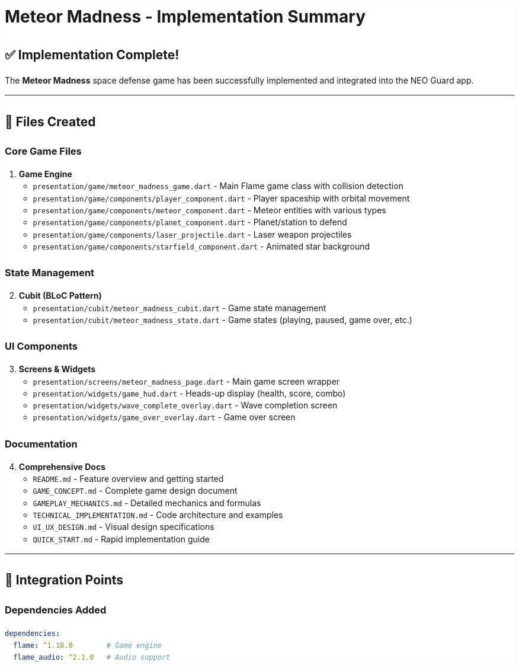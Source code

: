 # Meteor Madness - Implementation Summary

## ✅ Implementation Complete!

The **Meteor Madness** space defense game has been successfully implemented and integrated into the NEO Guard app.

---

## 📁 Files Created

### Core Game Files
1. **Game Engine**
   - `presentation/game/meteor_madness_game.dart` - Main Flame game class with collision detection
   - `presentation/game/components/player_component.dart` - Player spaceship with orbital movement
   - `presentation/game/components/meteor_component.dart` - Meteor entities with various types
   - `presentation/game/components/planet_component.dart` - Planet/station to defend
   - `presentation/game/components/laser_projectile.dart` - Laser weapon projectiles
   - `presentation/game/components/starfield_component.dart` - Animated star background

### State Management
2. **Cubit (BLoC Pattern)**
   - `presentation/cubit/meteor_madness_cubit.dart` - Game state management
   - `presentation/cubit/meteor_madness_state.dart` - Game states (playing, paused, game over, etc.)

### UI Components
3. **Screens & Widgets**
   - `presentation/screens/meteor_madness_page.dart` - Main game screen wrapper
   - `presentation/widgets/game_hud.dart` - Heads-up display (health, score, combo)
   - `presentation/widgets/wave_complete_overlay.dart` - Wave completion screen
   - `presentation/widgets/game_over_overlay.dart` - Game over screen

### Documentation
4. **Comprehensive Docs**
   - `README.md` - Feature overview and getting started
   - `GAME_CONCEPT.md` - Complete game design document
   - `GAMEPLAY_MECHANICS.md` - Detailed mechanics and formulas
   - `TECHNICAL_IMPLEMENTATION.md` - Code architecture and examples
   - `UI_UX_DESIGN.md` - Visual design specifications
   - `QUICK_START.md` - Rapid implementation guide

---

## 🔧 Integration Points

### Dependencies Added
```yaml
dependencies:
  flame: ^1.18.0        # Game engine
  flame_audio: ^2.1.0   # Audio support
```
